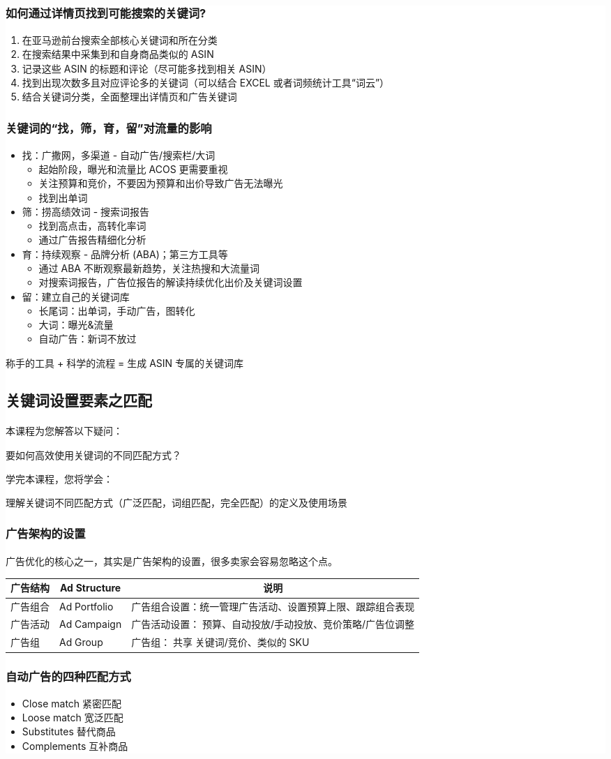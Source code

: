 ### 如何通过详情页找到可能搜索的关键词?

1. 在亚马逊前台搜索全部核心关键词和所在分类
2. 在搜索结果中采集到和自身商品类似的 ASIN
3. 记录这些 ASIN 的标题和评论（尽可能多找到相关 ASIN）
4. 找到出现次数多且对应评论多的关键词（可以结合 EXCEL 或者词频统计工具“词云”）
5. 结合关键词分类，全面整理出详情页和广告关键词

### 关键词的“找，筛，育，留”对流量的影响

- 找：广撒网，多渠道 - 自动广告/搜索栏/大词
  - 起始阶段，曝光和流量比 ACOS 更需要重视
  - 关注预算和竞价，不要因为预算和出价导致广告无法曝光
  - 找到出单词
- 筛：捞高绩效词 - 搜索词报告
  - 找到高点击，高转化率词
  - 通过广告报告精细化分析
- 育：持续观察 - 品牌分析 (ABA)；第三方工具等
  - 通过 ABA 不断观察最新趋势，关注热搜和大流量词
  - 对搜索词报告，广告位报告的解读持续优化出价及关键词设置
- 留：建立自己的关键词库
  - 长尾词：出单词，手动广告，图转化
  - 大词：曝光&流量
  - 自动广告：新词不放过

称手的工具 + 科学的流程 = 生成 ASIN 专属的关键词库

## 关键词设置要素之匹配

本课程为您解答以下疑问：

要如何高效使用关键词的不同匹配方式？

学完本课程，您将学会：

理解关键词不同匹配方式（广泛匹配，词组匹配，完全匹配）的定义及使用场景

### 广告架构的设置

广告优化的核心之一，其实是广告架构的设置，很多卖家会容易忽略这个点。

| 广告结构 | Ad Structure | 说明                                                        |
| -------- | ------------ | ----------------------------------------------------------- |
| 广告组合 | Ad Portfolio | 广告组合设置：统一管理广告活动、设置预算上限、跟踪组合表现  |
| 广告活动 | Ad Campaign  | 广告活动设置： 预算、自动投放/手动投放、竞价策略/广告位调整 |
| 广告组   | Ad Group     | 广告组： 共享 关键词/竞价、类似的 SKU                       |

### 自动广告的四种匹配方式

- Close match 紧密匹配
- Loose match 宽泛匹配
- Substitutes 替代商品
- Complements 互补商品
